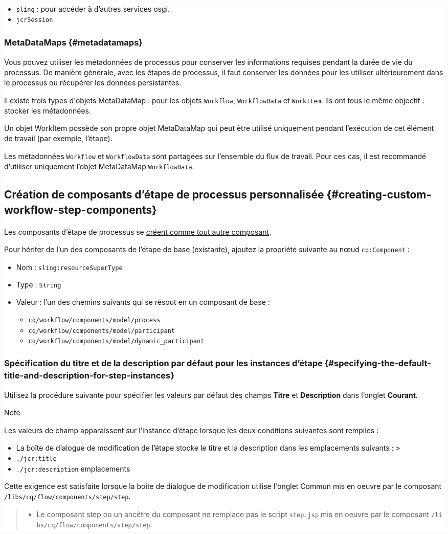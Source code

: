 * `sling` : pour accéder à d’autres services osgi.
* `jcrSession`

### MetaDataMaps {#metadatamaps}

Vous pouvez utiliser les métadonnées de processus pour conserver les informations requises pendant la durée de vie du processus. De manière générale, avec les étapes de processus, il faut conserver les données pour les utiliser ultérieurement dans le processus ou récupérer les données persistantes.

Il existe trois types d&#39;objets MetaDataMap : pour les objets `Workflow`, `WorkflowData` et `WorkItem`. Ils ont tous le même objectif : stocker les métadonnées.

Un objet WorkItem possède son propre objet MetaDataMap qui peut être utilisé uniquement pendant l’exécution de cet élément de travail (par exemple, l’étape).

Les métadonnées `Workflow` et `WorkflowData` sont partagées sur l’ensemble du flux de travail. Pour ces cas, il est recommandé d’utiliser uniquement l’objet MetaDataMap `WorkflowData`.

## Création de composants d’étape de processus personnalisée {#creating-custom-workflow-step-components}

Les composants d’étape de processus se [créent comme tout autre composant](/help/sites-developing/components.md).

Pour hériter de l’un des composants de l’étape de base (existante), ajoutez la propriété suivante au nœud `cq:Component` :

* Nom : `sling:resourceSuperType`
* Type : `String`
* Valeur : l’un des chemins suivants qui se résout en un composant de base :

   * `cq/workflow/components/model/process`
   * `cq/workflow/components/model/participant`
   * `cq/workflow/components/model/dynamic_participant`

### Spécification du titre et de la description par défaut pour les instances d’étape {#specifying-the-default-title-and-description-for-step-instances}

Utilisez la procédure suivante pour spécifier les valeurs par défaut des champs **Titre** et **Description** dans l’onglet **Courant**.

>[!NOTE]
>
>Les valeurs de champ apparaissent sur l’instance d’étape lorsque les deux conditions suivantes sont remplies :
>
>* La boîte de dialogue de modification de l’étape stocke le titre et la description dans les emplacements suivants : >
>* `./jcr:title`
>* `./jcr:description` emplacements

>
>  
Cette exigence est satisfaite lorsque la boîte de dialogue de modification utilise l&#39;onglet Commun mis en oeuvre par le composant `/libs/cq/flow/components/step/step`.
>
>* Le composant step ou un ancêtre du composant ne remplace pas le script `step.jsp` mis en oeuvre par le composant `/libs/cq/flow/components/step/step`.
